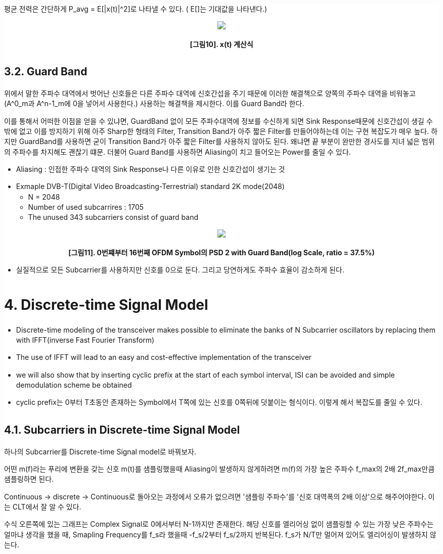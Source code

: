 평균 전력은 간단하게 P_avg = E[|x(t)|^2]로 나타낼 수 있다. ( E[]는 기대값을 나타낸다.)

<center>
<img src="https://github.com/user-attachments/assets/df41dcb4-9995-4718-b2b4-fa60f237fdc5" width="720" height=""/>
<p><b>[그림10]. x(t) 계산식 </b></p>
</center>


## 3.2. Guard Band

위에서 말한 주파수 대역에서 벗어난 신호들은 다른 주파수 대역에 신호간섭을 주기 때문에 이러한 해결책으로 양쪽의 주파수 대역을 비워놓고(A^0_m과 A^n-1_m에 0을 넣어서 사용한다.) 사용하는 해결책을 제시한다. 이를 Guard Band라 한다.

이를 통해서 어떠한 이점을 얻을 수 있냐면, GuardBand 없이 모든 주파수대역에 정보를 수신하게 되면 Sink Response때문에 신호간섭이 생길 수 밖에 없고 이를 방지하기 위해 아주 Sharp한 형태의 Filter, Transition Band가 아주 짧은 Filter를 만들어야하는데 이는 구현 복잡도가 매우 높다. 하지만 GuardBand를 사용하면 굳이 Transition Band가 아주 짧은 Filter를 사용하지 않아도 된다. 왜냐면 끝 부분이 완만한 경사도를 지녀 넓은 범위의 주파수를 차지해도 괜찮기 떄문. 더불어 Guard Band를 사용하면 Aliasing이 치고 들어오는 Power를 줄일 수 있다.

* Aliasing : 인접한 주파수 대역의 Sink Response나 다른 이유로 인한 신호간섭이 생기는 것

- Exmaple DVB-T(Digital Video Broadcasting-Terrestrial) standard 2K mode(2048)
    - N = 2048
    - Number of used subcarrires : 1705
    - The unused 343 subcarriers consist of guard band

<center>
<img src="https://github.com/user-attachments/assets/375f7b26-6ff8-4a71-8aa6-a45bc398eceb" width="640" height=""/>
<p><b>[그림11].  0번쨰부터 16번째 OFDM Symbol의 PSD 2 with Guard Band(log Scale, ratio = 37.5%)  </b></p>
</center>

* 실질적으로 모든 Subcarrier를 사용하지만 신호를 0으로 둔다. 그리고 당연하게도 주파수 효율이 감소하게 된다.

# 4. Discrete-time Signal Model

- Discrete-time modeling of the transceiver makes possible to eliminate the banks of N Subcarrier oscillators by replacing them with IFFT(inverse Fast Fourier Transform)

- The use of IFFT will lead to an easy and cost-effective implementation of the transceiver

- we will also show that by inserting cyclic prefix at the start of each symbol interval, ISI can be avoided and simple demodulation scheme be obtained

* cyclic prefix는 0부터 T초동안 존재하는 Symbol에서 T쪽에 있는 신호를 0쪽뒤에 덧붙이는 형식이다. 이렇게 해서 복잡도를 줄일 수 있다.

## 4.1. Subcarriers in Discrete-time Signal Model

하나의 Subcarrier를 Discrete-time Signal model로 바꿔보자.

어떤 m(f)라는 푸리에 변환을 갖는 신호 m(t)를 샘플링했을때 Aliasing이 발생하지 않게하려면 m(f)의 가장 높은 주파수 f_max의 2배 2f_max만큼 샘플링하면 된다. 

Continuous -> discrete -> Continuous로 돌아오는 과정에서 오류가 없으려면 '샘플링 주파수'를 '신호 대역폭의 2배 이상'으로 해주어야한다. 이는 CLT에서 잘 알 수 있다. 

수식 오른쪽에 있는 그래프는 Complex Signal로 0에서부터 N-1까지만 존재한다. 해당 신호를 엘리어싱 없이 샘플링할 수 있는 가장 낮은 주파수는 얼마냐 생각을 했을 때, Smapling Frequency를 f_s라 했을때 -f_s/2부터 f_s/2까지 반복된다. f_s가 N/T만 멀어져 있어도 엘리어싱이 발생하지 않는다.
